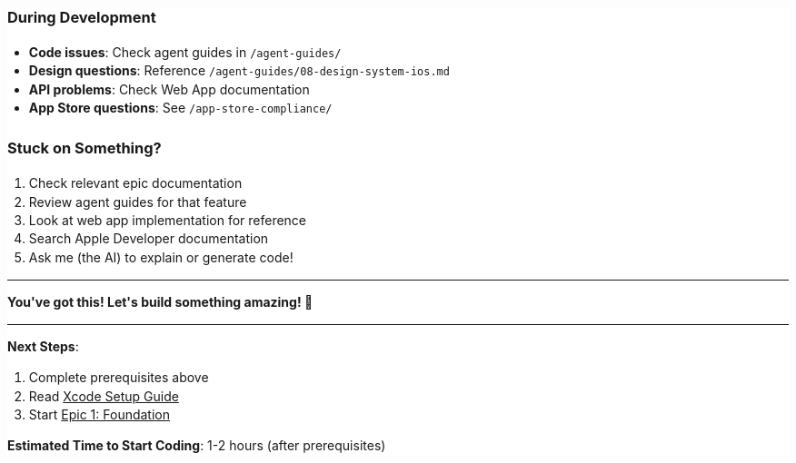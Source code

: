 ### During Development

- **Code issues**: Check agent guides in `/agent-guides/`
- **Design questions**: Reference `/agent-guides/08-design-system-ios.md`
- **API problems**: Check Web App documentation
- **App Store questions**: See `/app-store-compliance/`

### Stuck on Something?

1. Check relevant epic documentation
2. Review agent guides for that feature
3. Look at web app implementation for reference
4. Search Apple Developer documentation
5. Ask me (the AI) to explain or generate code!

---

**You've got this! Let's build something amazing! 🚀**

---

**Next Steps**:

1. Complete prerequisites above
2. Read [Xcode Setup Guide](./xcode-setup.md)
3. Start [Epic 1: Foundation](../epic-breakdown/epic-01-foundation.md)

**Estimated Time to Start Coding**: 1-2 hours (after prerequisites)
